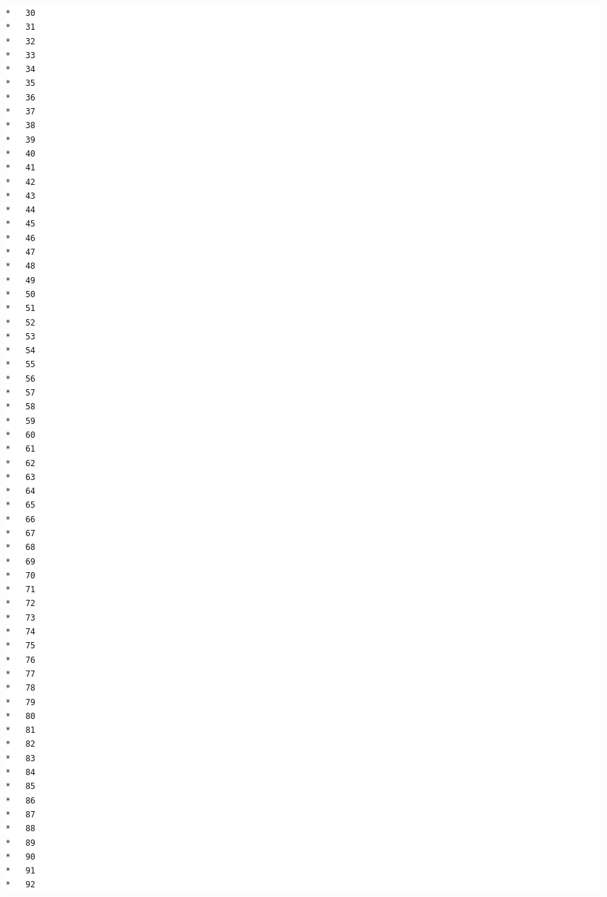 ```
*   30
*   31
*   32
*   33
*   34
*   35
*   36
*   37
*   38
*   39
*   40
*   41
*   42
*   43
*   44
*   45
*   46
*   47
*   48
*   49
*   50
*   51
*   52
*   53
*   54
*   55
*   56
*   57
*   58
*   59
*   60
*   61
*   62
*   63
*   64
*   65
*   66
*   67
*   68
*   69
*   70
*   71
*   72
*   73
*   74
*   75
*   76
*   77
*   78
*   79
*   80
*   81
*   82
*   83
*   84
*   85
*   86
*   87
*   88
*   89
*   90
*   91
*   92
```